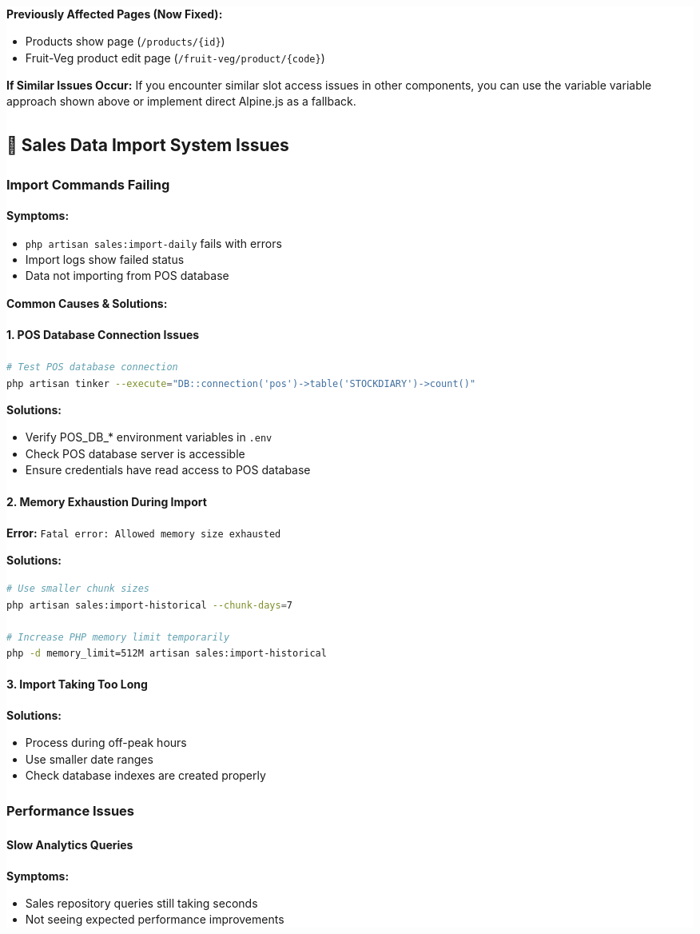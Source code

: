 **Previously Affected Pages (Now Fixed):**
- Products show page (`/products/{id}`)
- Fruit-Veg product edit page (`/fruit-veg/product/{code}`)

**If Similar Issues Occur:**
If you encounter similar slot access issues in other components, you can use the variable variable approach shown above or implement direct Alpine.js as a fallback.

## 🚀 Sales Data Import System Issues

### Import Commands Failing

**Symptoms:**
- `php artisan sales:import-daily` fails with errors
- Import logs show failed status
- Data not importing from POS database

**Common Causes & Solutions:**

#### 1. POS Database Connection Issues
```bash
# Test POS database connection
php artisan tinker --execute="DB::connection('pos')->table('STOCKDIARY')->count()"
```

**Solutions:**
- Verify POS_DB_* environment variables in `.env`
- Check POS database server is accessible
- Ensure credentials have read access to POS database

#### 2. Memory Exhaustion During Import
**Error:** `Fatal error: Allowed memory size exhausted`

**Solutions:**
```bash
# Use smaller chunk sizes
php artisan sales:import-historical --chunk-days=7

# Increase PHP memory limit temporarily
php -d memory_limit=512M artisan sales:import-historical
```

#### 3. Import Taking Too Long
**Solutions:**
- Process during off-peak hours
- Use smaller date ranges
- Check database indexes are created properly

### Performance Issues

#### Slow Analytics Queries
**Symptoms:**
- Sales repository queries still taking seconds
- Not seeing expected performance improvements
